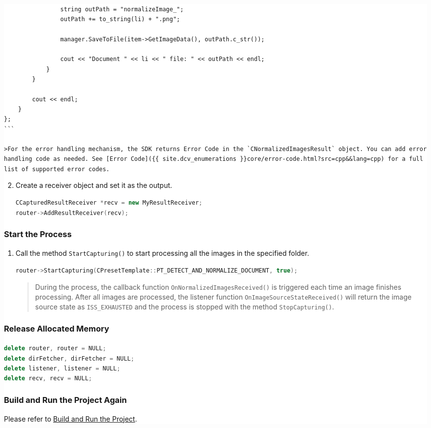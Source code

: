                     string outPath = "normalizeImage_";
                    outPath += to_string(li) + ".png";

                    manager.SaveToFile(item->GetImageData(), outPath.c_str());

                    cout << "Document " << li << " file: " << outPath << endl;
                }
            }

            cout << endl;
        }
    };
    ```

    >For the error handling mechanism, the SDK returns Error Code in the `CNormalizedImagesResult` object. You can add error handling code as needed. See [Error Code]({{ site.dcv_enumerations }}core/error-code.html?src=cpp&&lang=cpp) for a full list of supported error codes.

2. Create a receiver object and set it as the output.

    ```cpp
    CCapturedResultReceiver *recv = new MyResultReceiver;
    router->AddResultReceiver(recv);
    ```

### Start the Process

1. Call the method `StartCapturing()` to start processing all the images in the specified folder.

    ```cpp
    router->StartCapturing(CPresetTemplate::PT_DETECT_AND_NORMALIZE_DOCUMENT, true);        
    ```

    >During the process, the callback function `OnNormalizedImagesReceived()` is triggered each time an image finishes processing. After all images are processed, the listener function `OnImageSourceStateReceived()` will return the image source state as `ISS_EXHAUSTED` and the process is stopped with the method `StopCapturing()`.

### Release Allocated Memory

```cpp
delete router, router = NULL;
delete dirFetcher, dirFetcher = NULL;
delete listener, listener = NULL;
delete recv, recv = NULL;
```

### Build and Run the Project Again

Please refer to [Build and Run the Project](#build-and-run-the-project).
